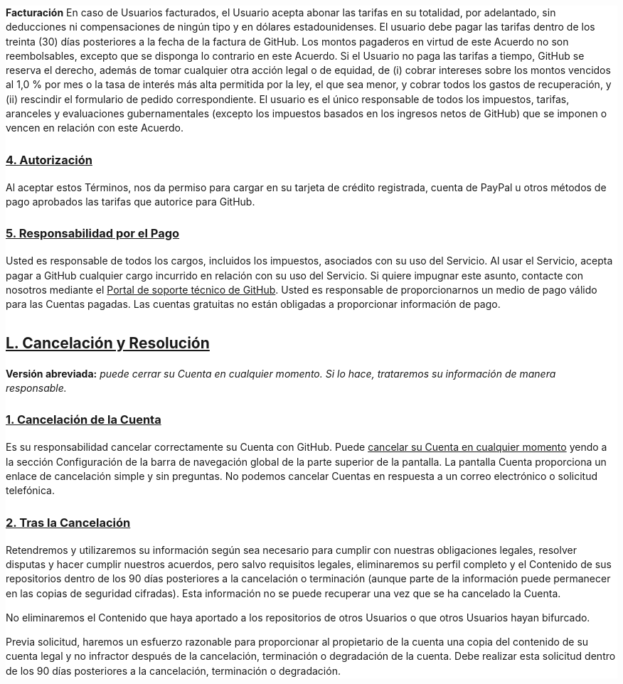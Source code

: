 **Facturación** En caso de Usuarios facturados, el Usuario acepta abonar las tarifas en su totalidad, por adelantado, sin deducciones ni compensaciones de ningún tipo y en dólares estadounidenses. El usuario debe pagar las tarifas dentro de los treinta (30) días posteriores a la fecha de la factura de GitHub. Los montos pagaderos en virtud de este Acuerdo no son reembolsables, excepto que se disponga lo contrario en este Acuerdo. Si el Usuario no paga las tarifas a tiempo, GitHub se reserva el derecho, además de tomar cualquier otra acción legal o de equidad, de (i) cobrar intereses sobre los montos vencidos al 1,0 % por mes o la tasa de interés más alta permitida por la ley, el que sea menor, y cobrar todos los gastos de recuperación, y (ii) rescindir el formulario de pedido correspondiente. El usuario es el único responsable de todos los impuestos, tarifas, aranceles y evaluaciones gubernamentales (excepto los impuestos basados en los ingresos netos de GitHub) que se imponen o vencen en relación con este Acuerdo.

### [4. Autorización](#3-billing-schedule-no-refunds) ###

Al aceptar estos Términos, nos da permiso para cargar en su tarjeta de crédito registrada, cuenta de PayPal u otros métodos de pago aprobados las tarifas que autorice para GitHub.

### [5. Responsabilidad por el Pago](#4-authorization) ###

Usted es responsable de todos los cargos, incluidos los impuestos, asociados con su uso del Servicio. Al usar el Servicio, acepta pagar a GitHub cualquier cargo incurrido en relación con su uso del Servicio. Si quiere impugnar este asunto, contacte con nosotros mediante el [Portal de soporte técnico de GitHub](https://support.github.com/). Usted es responsable de proporcionarnos un medio de pago válido para las Cuentas pagadas. Las cuentas gratuitas no están obligadas a proporcionar información de pago.

[L. Cancelación y Resolución](#5-responsibility-for-payment)
----------

**Versión abreviada:** *puede cerrar su Cuenta en cualquier momento. Si lo hace, trataremos su información de manera responsable.*

### [1. Cancelación de la Cuenta](#l-cancellation-and-termination) ###

Es su responsabilidad cancelar correctamente su Cuenta con GitHub. Puede [cancelar su Cuenta en cualquier momento](/es/billing/managing-the-plan-for-your-github-account/downgrading-your-accounts-plan) yendo a la sección Configuración de la barra de navegación global de la parte superior de la pantalla. La pantalla Cuenta proporciona un enlace de cancelación simple y sin preguntas. No podemos cancelar Cuentas en respuesta a un correo electrónico o solicitud telefónica.

### [2. Tras la Cancelación](#1-account-cancellation) ###

Retendremos y utilizaremos su información según sea necesario para cumplir con nuestras obligaciones legales, resolver disputas y hacer cumplir nuestros acuerdos, pero salvo requisitos legales, eliminaremos su perfil completo y el Contenido de sus repositorios dentro de los 90 días posteriores a la cancelación o terminación (aunque parte de la información puede permanecer en las copias de seguridad cifradas). Esta información no se puede recuperar una vez que se ha cancelado la Cuenta.

No eliminaremos el Contenido que haya aportado a los repositorios de otros Usuarios o que otros Usuarios hayan bifurcado.

Previa solicitud, haremos un esfuerzo razonable para proporcionar al propietario de la cuenta una copia del contenido de su cuenta legal y no infractor después de la cancelación, terminación o degradación de la cuenta. Debe realizar esta solicitud dentro de los 90 días posteriores a la cancelación, terminación o degradación.
